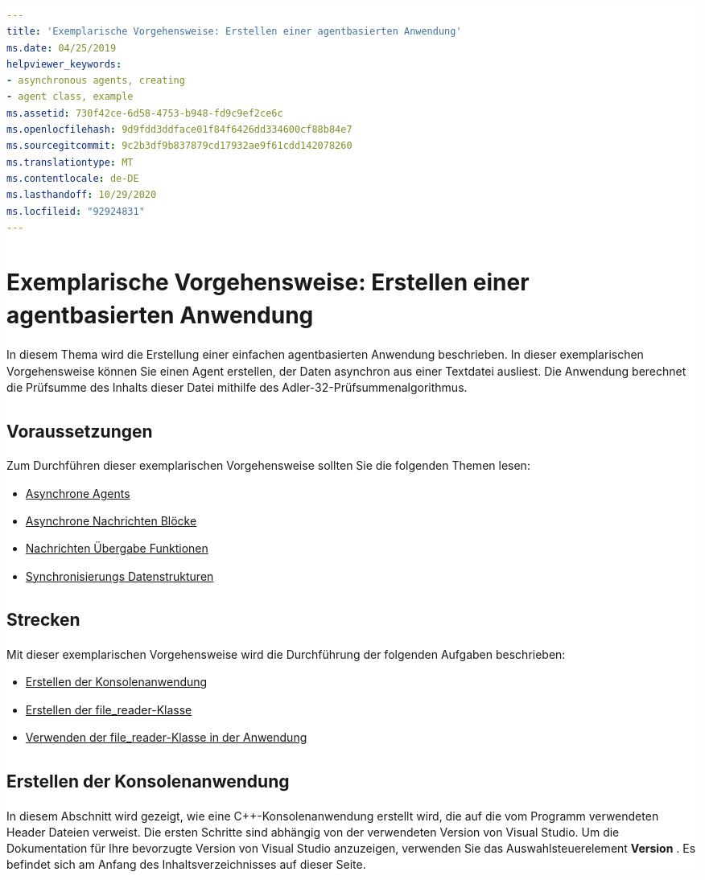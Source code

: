 ```yaml
---
title: 'Exemplarische Vorgehensweise: Erstellen einer agentbasierten Anwendung'
ms.date: 04/25/2019
helpviewer_keywords:
- asynchronous agents, creating
- agent class, example
ms.assetid: 730f42ce-6d58-4753-b948-fd9c9ef2ce6c
ms.openlocfilehash: 9d9fdd3ddface01f84f6426dd334600cf88b84e7
ms.sourcegitcommit: 9c2b3df9b837879cd17932ae9f61cdd142078260
ms.translationtype: MT
ms.contentlocale: de-DE
ms.lasthandoff: 10/29/2020
ms.locfileid: "92924831"
---
```

# <a name="walkthrough-creating-an-agent-based-application"></a>Exemplarische Vorgehensweise: Erstellen einer agentbasierten Anwendung

In diesem Thema wird die Erstellung einer einfachen agentbasierten Anwendung beschrieben. In dieser exemplarischen Vorgehensweise können Sie einen Agent erstellen, der Daten asynchron aus einer Textdatei ausliest. Die Anwendung berechnet die Prüfsumme des Inhalts dieser Datei mithilfe des Adler-32-Prüfsummenalgorithmus.

## <a name="prerequisites"></a>Voraussetzungen

Zum Durchführen dieser exemplarischen Vorgehensweise sollten Sie die folgenden Themen lesen:

- [Asynchrone Agents](../../parallel/concrt/asynchronous-agents.md)

- [Asynchrone Nachrichten Blöcke](../../parallel/concrt/asynchronous-message-blocks.md)

- [Nachrichten Übergabe Funktionen](../../parallel/concrt/message-passing-functions.md)

- [Synchronisierungs Datenstrukturen](../../parallel/concrt/synchronization-data-structures.md)

## <a name="sections"></a><a name="top"></a> Strecken

Mit dieser exemplarischen Vorgehensweise wird die Durchführung der folgenden Aufgaben beschrieben:

- [Erstellen der Konsolenanwendung](#createapplication)

- [Erstellen der file_reader-Klasse](#createagentclass)

- [Verwenden der file_reader-Klasse in der Anwendung](#useagentclass)

## <a name="creating-the-console-application"></a><a name="createapplication"></a> Erstellen der Konsolenanwendung

In diesem Abschnitt wird gezeigt, wie eine C++-Konsolenanwendung erstellt wird, die auf die vom Programm verwendeten Header Dateien verweist. Die ersten Schritte sind abhängig von der verwendeten Version von Visual Studio. Um die Dokumentation für Ihre bevorzugte Version von Visual Studio anzuzeigen, verwenden Sie das Auswahlsteuerelement **Version** . Es befindet sich am Anfang des Inhaltsverzeichnisses auf dieser Seite.

